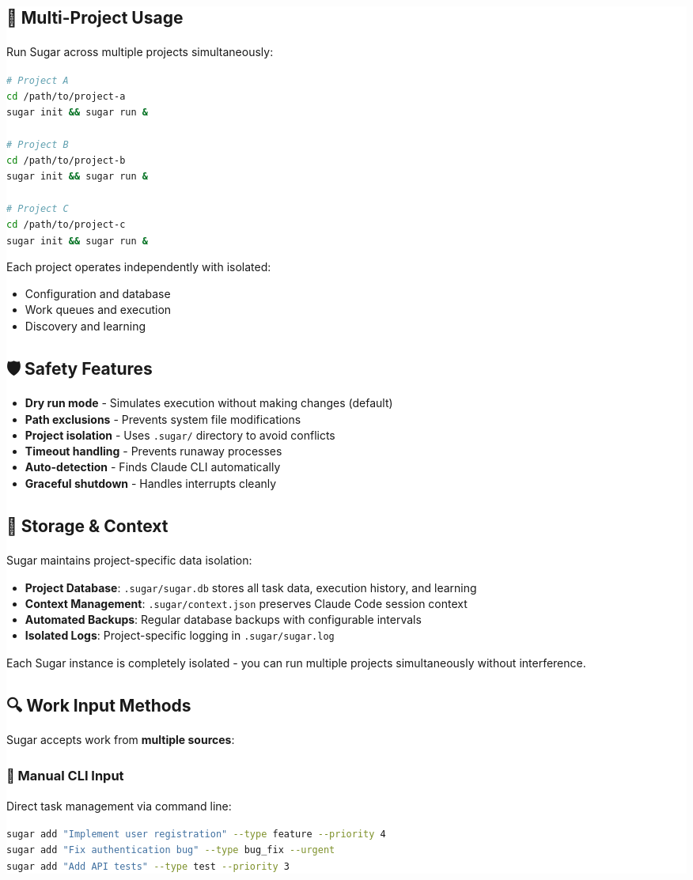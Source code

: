 ## 🔄 Multi-Project Usage

Run Sugar across multiple projects simultaneously:

```bash
# Project A
cd /path/to/project-a
sugar init && sugar run &

# Project B  
cd /path/to/project-b
sugar init && sugar run &

# Project C
cd /path/to/project-c
sugar init && sugar run &
```

Each project operates independently with isolated:
- Configuration and database
- Work queues and execution
- Discovery and learning

## 🛡️ Safety Features

- **Dry run mode** - Simulates execution without making changes (default)
- **Path exclusions** - Prevents system file modifications  
- **Project isolation** - Uses `.sugar/` directory to avoid conflicts
- **Timeout handling** - Prevents runaway processes
- **Auto-detection** - Finds Claude CLI automatically
- **Graceful shutdown** - Handles interrupts cleanly

## 💾 Storage & Context

Sugar maintains project-specific data isolation:

- **Project Database**: `.sugar/sugar.db` stores all task data, execution history, and learning
- **Context Management**: `.sugar/context.json` preserves Claude Code session context
- **Automated Backups**: Regular database backups with configurable intervals
- **Isolated Logs**: Project-specific logging in `.sugar/sugar.log`

Each Sugar instance is completely isolated - you can run multiple projects simultaneously without interference.

## 🔍 Work Input Methods

Sugar accepts work from **multiple sources**:

### 📝 Manual CLI Input
Direct task management via command line:
```bash
sugar add "Implement user registration" --type feature --priority 4
sugar add "Fix authentication bug" --type bug_fix --urgent
sugar add "Add API tests" --type test --priority 3
```
